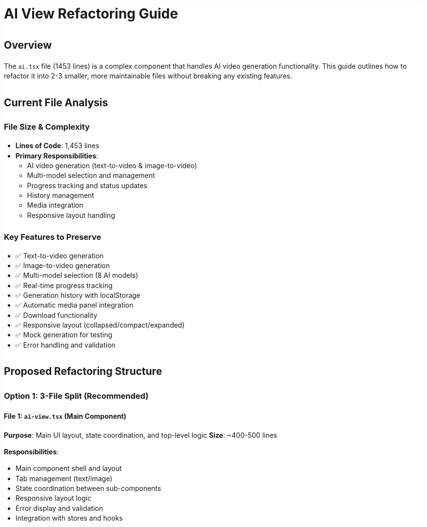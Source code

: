 # AI View Refactoring Guide

## Overview

The `ai.tsx` file (1453 lines) is a complex component that handles AI video generation functionality. This guide outlines how to refactor it into 2-3 smaller, more maintainable files without breaking any existing features.

## Current File Analysis

### File Size & Complexity
- **Lines of Code**: 1,453 lines
- **Primary Responsibilities**: 
  - AI video generation (text-to-video & image-to-video)
  - Multi-model selection and management
  - Progress tracking and status updates
  - History management
  - Media integration
  - Responsive layout handling

### Key Features to Preserve
- ✅ Text-to-video generation
- ✅ Image-to-video generation
- ✅ Multi-model selection (8 AI models)
- ✅ Real-time progress tracking
- ✅ Generation history with localStorage
- ✅ Automatic media panel integration
- ✅ Download functionality
- ✅ Responsive layout (collapsed/compact/expanded)
- ✅ Mock generation for testing
- ✅ Error handling and validation

## Proposed Refactoring Structure

### Option 1: 3-File Split (Recommended)

#### File 1: `ai-view.tsx` (Main Component)
**Purpose**: Main UI layout, state coordination, and top-level logic
**Size**: ~400-500 lines

**Responsibilities**:
- Main component shell and layout
- Tab management (text/image)
- State coordination between sub-components  
- Responsive layout logic
- Error display and validation
- Integration with stores and hooks

